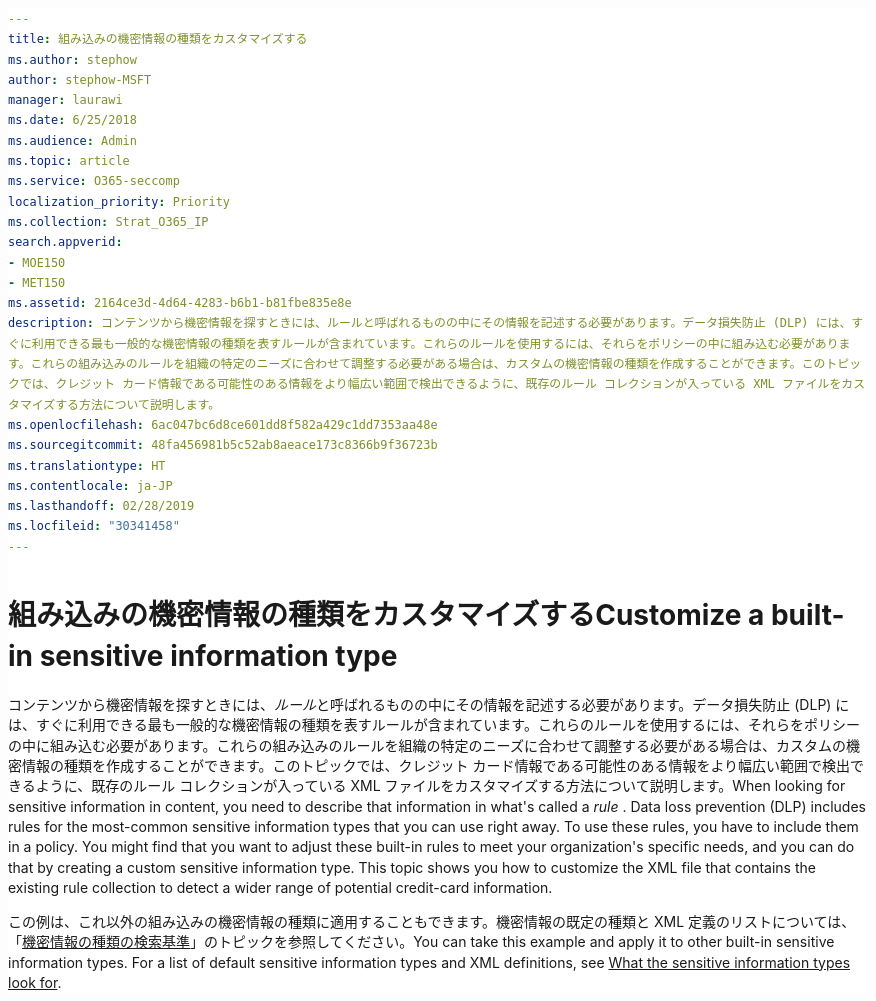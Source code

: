 ```yaml
---
title: 組み込みの機密情報の種類をカスタマイズする
ms.author: stephow
author: stephow-MSFT
manager: laurawi
ms.date: 6/25/2018
ms.audience: Admin
ms.topic: article
ms.service: O365-seccomp
localization_priority: Priority
ms.collection: Strat_O365_IP
search.appverid:
- MOE150
- MET150
ms.assetid: 2164ce3d-4d64-4283-b6b1-b81fbe835e8e
description: コンテンツから機密情報を探すときには、ルールと呼ばれるものの中にその情報を記述する必要があります。データ損失防止 (DLP) には、すぐに利用できる最も一般的な機密情報の種類を表すルールが含まれています。これらのルールを使用するには、それらをポリシーの中に組み込む必要があります。これらの組み込みのルールを組織の特定のニーズに合わせて調整する必要がある場合は、カスタムの機密情報の種類を作成することができます。このトピックでは、クレジット カード情報である可能性のある情報をより幅広い範囲で検出できるように、既存のルール コレクションが入っている XML ファイルをカスタマイズする方法について説明します。
ms.openlocfilehash: 6ac047bc6d8ce601dd8f582a429c1dd7353aa48e
ms.sourcegitcommit: 48fa456981b5c52ab8aeace173c8366b9f36723b
ms.translationtype: HT
ms.contentlocale: ja-JP
ms.lasthandoff: 02/28/2019
ms.locfileid: "30341458"
---
```

# <a name="customize-a-built-in-sensitive-information-type"></a><span data-ttu-id="d3641-107">組み込みの機密情報の種類をカスタマイズする</span><span class="sxs-lookup"><span data-stu-id="d3641-107">Customize a built-in sensitive information type</span></span>

<span data-ttu-id="d3641-p102">コンテンツから機密情報を探すときには、*ルール*と呼ばれるものの中にその情報を記述する必要があります。データ損失防止 (DLP) には、すぐに利用できる最も一般的な機密情報の種類を表すルールが含まれています。これらのルールを使用するには、それらをポリシーの中に組み込む必要があります。これらの組み込みのルールを組織の特定のニーズに合わせて調整する必要がある場合は、カスタムの機密情報の種類を作成することができます。このトピックでは、クレジット カード情報である可能性のある情報をより幅広い範囲で検出できるように、既存のルール コレクションが入っている XML ファイルをカスタマイズする方法について説明します。</span><span class="sxs-lookup"><span data-stu-id="d3641-p102">When looking for sensitive information in content, you need to describe that information in what's called a  *rule*  . Data loss prevention (DLP) includes rules for the most-common sensitive information types that you can use right away. To use these rules, you have to include them in a policy. You might find that you want to adjust these built-in rules to meet your organization's specific needs, and you can do that by creating a custom sensitive information type. This topic shows you how to customize the XML file that contains the existing rule collection to detect a wider range of potential credit-card information.</span></span> 
  
<span data-ttu-id="d3641-p103">この例は、これ以外の組み込みの機密情報の種類に適用することもできます。機密情報の既定の種類と XML 定義のリストについては、「[機密情報の種類の検索基準](what-the-sensitive-information-types-look-for.md)」のトピックを参照してください。</span><span class="sxs-lookup"><span data-stu-id="d3641-p103">You can take this example and apply it to other built-in sensitive information types. For a list of default sensitive information types and XML definitions, see [What the sensitive information types look for](what-the-sensitive-information-types-look-for.md).</span></span> 
  